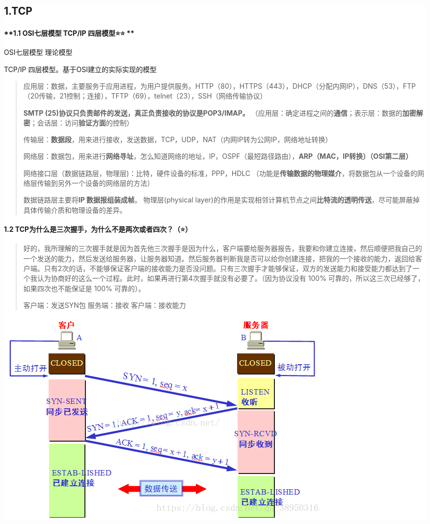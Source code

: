 ## 1.TCP

#### **1.1 OSI七层模型 TCP/IP 四层模型⭐️⭐️ **

OSI七层模型	理论模型

TCP/IP 四层模型。基于OSI建立的实际实现的模型

> 应用层：数据，主要服务于应用进程，为用户提供服务。HTTP（80），HTTPS（443），DHCP（分配内网IP），DNS（53），FTP（20传输，21控制；连接），TFTP（69），telnet（23），SSH（网络传输协议）
>
> **SMTP (25)协议只负责邮件的发送，真正负责接收的协议是POP3/IMAP。**
> （应用层：确定进程之间的**通信**；表示层：数据的**加密解密**；会话层：访问**验证方面**的控制）
>
> 传输层：**数据段**，用来进行接收，发送数据，TCP，UDP，NAT（内网IP转为公网IP，网络地址转换）
>
> 网络层：数据包，用来进行**网络寻址**，怎么知道网络的地址，IP，OSPF（最短路径路由），**ARP（MAC，IP转换）（OSI第二层）**
>
> 网络接口层（数据链路层，物理层)：比特，硬件设备的标准，PPP，HDLC
> （功能是**传输数据的物理媒介**，将数据包从一个设备的网络层传输到另外一个设备的网络层的方法）
>
> 数据链路层主要将**IP 数据报组装成帧**。
> 物理层(physical layer)的作用是实现相邻计算机节点之间**比特流的透明传送**，尽可能屏蔽掉具体传输介质和物理设备的差异。

#### **1.2 TCP为什么是三次握手，为什么不是两次或者四次？（⭐️）**

> 好的，我所理解的三次握手就是因为首先他三次握手是因为什么，客户端要给服务器报告，我要和你建立连接，然后顺便把我自己的一个发送的能力，然后发送给服务器，让服务器知道。然后服务器判断我是否可以给你创建连接，把我的一个接收的能力，返回给客户端。只有2次的话，不能够保证客户端的接收能力是否没问题。只有三次握手才能够保证，双方的发送能力和接受能力都达到了一个我认为协商好的这么一个过程。此时，如果再进行第4次握手就没有必要了。（因为协议没有 100% 可靠的，所以这三次已经够了，如果四次也不能保证是 100% 可靠的）。
>
> 客户端：发送SYN包
> 服务端：接收
> 客户端：接收能力

![img](images/70-20220309093548768.png)
